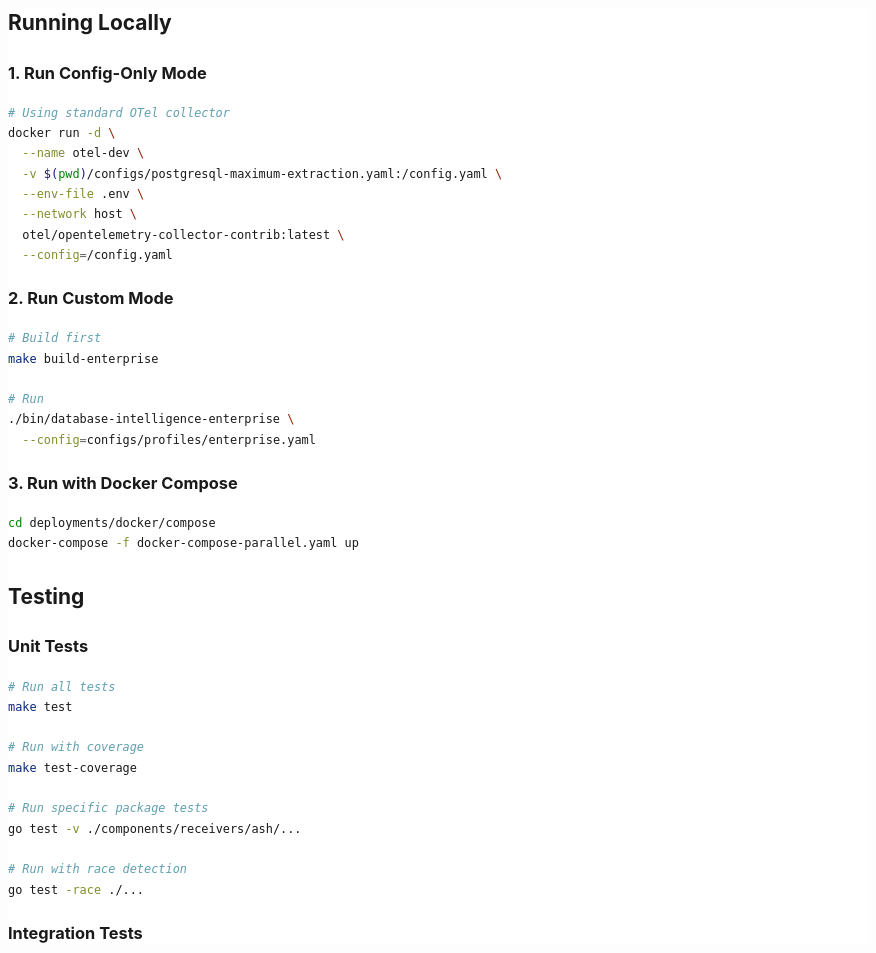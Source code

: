 ## Running Locally

### 1. Run Config-Only Mode

```bash
# Using standard OTel collector
docker run -d \
  --name otel-dev \
  -v $(pwd)/configs/postgresql-maximum-extraction.yaml:/config.yaml \
  --env-file .env \
  --network host \
  otel/opentelemetry-collector-contrib:latest \
  --config=/config.yaml
```

### 2. Run Custom Mode

```bash
# Build first
make build-enterprise

# Run
./bin/database-intelligence-enterprise \
  --config=configs/profiles/enterprise.yaml
```

### 3. Run with Docker Compose

```bash
cd deployments/docker/compose
docker-compose -f docker-compose-parallel.yaml up
```

## Testing

### Unit Tests

```bash
# Run all tests
make test

# Run with coverage
make test-coverage

# Run specific package tests
go test -v ./components/receivers/ash/...

# Run with race detection
go test -race ./...
```

### Integration Tests
